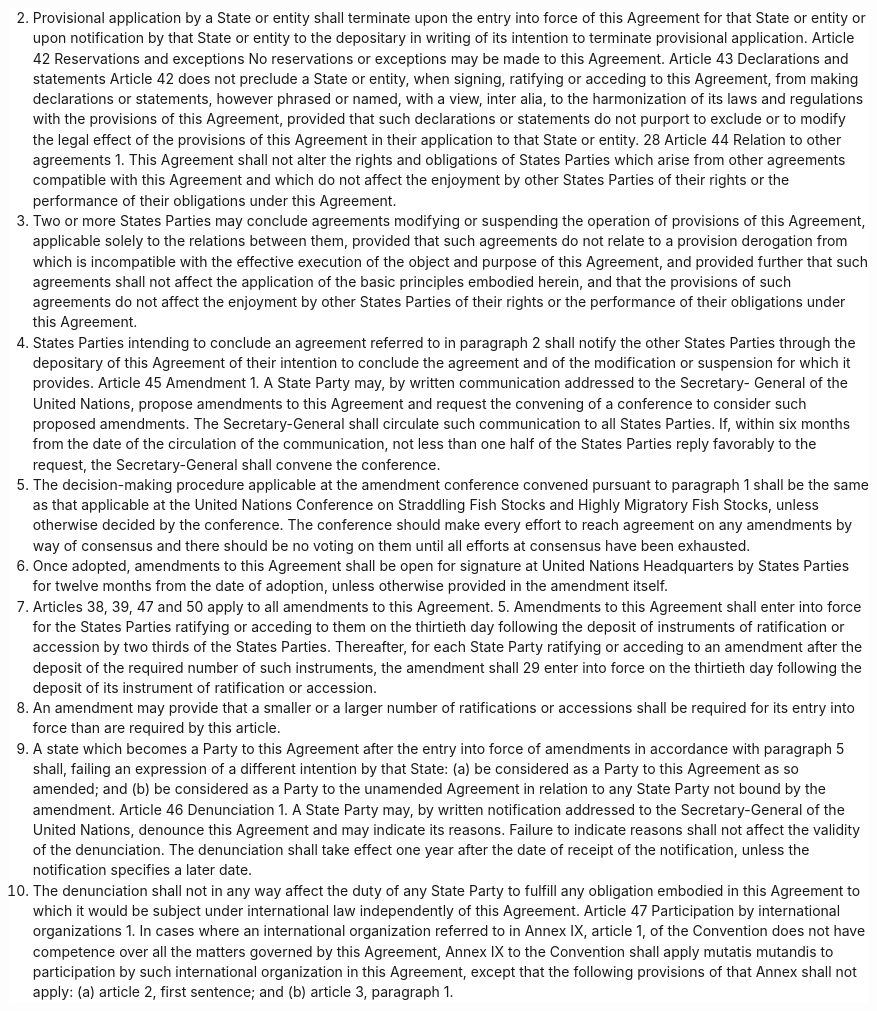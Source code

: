2. Provisional application by a State or entity shall terminate upon the entry into force of this Agreement for that State or entity or upon notification by that State or entity to the depositary in writing of its intention to terminate provisional application. Article 42 Reservations and exceptions No reservations or exceptions may be made to this Agreement. Article 43 Declarations and statements Article 42 does not preclude a State or entity, when signing, ratifying or acceding to this Agreement, from making declarations or statements, however phrased or named, with a view, inter alia, to the harmonization of its laws and regulations with the provisions of this Agreement, provided that such declarations or statements do not purport to exclude or to modify the legal effect of the provisions of this Agreement in their application to that State or entity. 28 Article 44 Relation to other agreements 1. This Agreement shall not alter the rights and obligations of States Parties which arise from other agreements compatible with this Agreement and which do not affect the enjoyment by other States Parties of their rights or the performance of their obligations under this Agreement.
2. Two or more States Parties may conclude agreements modifying or suspending the operation of provisions of this Agreement, applicable solely to the relations between them, provided that such agreements do not relate to a provision derogation from which is incompatible with the effective execution of the object and purpose of this Agreement, and provided further that such agreements shall not affect the application of the basic principles embodied herein, and that the provisions of such agreements do not affect the enjoyment by other States Parties of their rights or the performance of their obligations under this Agreement.
3. States Parties intending to conclude an agreement referred to in paragraph 2 shall notify the other States Parties through the depositary of this Agreement of their intention to conclude the agreement and of the modification or suspension for which it provides. Article 45 Amendment 1. A State Party may, by written communication addressed to the Secretary- General of the United Nations, propose amendments to this Agreement and request the convening of a conference to consider such proposed amendments. The Secretary-General shall circulate such communication to all States Parties. If, within six months from the date of the circulation of the communication, not less than one half of the States Parties reply favorably to the request, the Secretary-General shall convene the conference.
2. The decision-making procedure applicable at the amendment conference convened pursuant to paragraph 1 shall be the same as that applicable at the United Nations Conference on Straddling Fish Stocks and Highly Migratory Fish Stocks, unless otherwise decided by the conference. The conference should make every effort to reach agreement on any amendments by way of consensus and there should be no voting on them until all efforts at consensus have been exhausted.
3. Once adopted, amendments to this Agreement shall be open for signature at United Nations Headquarters by States Parties for twelve months from the date of adoption, unless otherwise provided in the amendment itself.
4. Articles 38, 39, 47 and 50 apply to all amendments to this Agreement. 5. Amendments to this Agreement shall enter into force for the States Parties ratifying or acceding to them on the thirtieth day following the deposit of instruments of ratification or accession by two thirds of the States Parties. Thereafter, for each State Party ratifying or acceding to an amendment after the deposit of the required number of such instruments, the amendment shall 29 enter into force on the thirtieth day following the deposit of its instrument of ratification or accession.
6. An amendment may provide that a smaller or a larger number of ratifications or accessions shall be required for its entry into force than are required by this article.
7. A state which becomes a Party to this Agreement after the entry into force of amendments in accordance with paragraph 5 shall, failing an expression of a different intention by that State: (a) be considered as a Party to this Agreement as so amended; and (b) be considered as a Party to the unamended Agreement in relation to any State Party not bound by the amendment. Article 46 Denunciation 1. A State Party may, by written notification addressed to the Secretary-General of the United Nations, denounce this Agreement and may indicate its reasons. Failure to indicate reasons shall not affect the validity of the denunciation. The denunciation shall take effect one year after the date of receipt of the notification, unless the notification specifies a later date.
2. The denunciation shall not in any way affect the duty of any State Party to fulfill any obligation embodied in this Agreement to which it would be subject under international law independently of this Agreement. Article 47 Participation by international organizations 1. In cases where an international organization referred to in Annex IX, article 1, of the Convention does not have competence over all the matters governed by this Agreement, Annex IX to the Convention shall apply mutatis mutandis to participation by such international organization in this Agreement, except that the following provisions of that Annex shall not apply: (a) article 2, first sentence; and (b) article 3, paragraph 1.